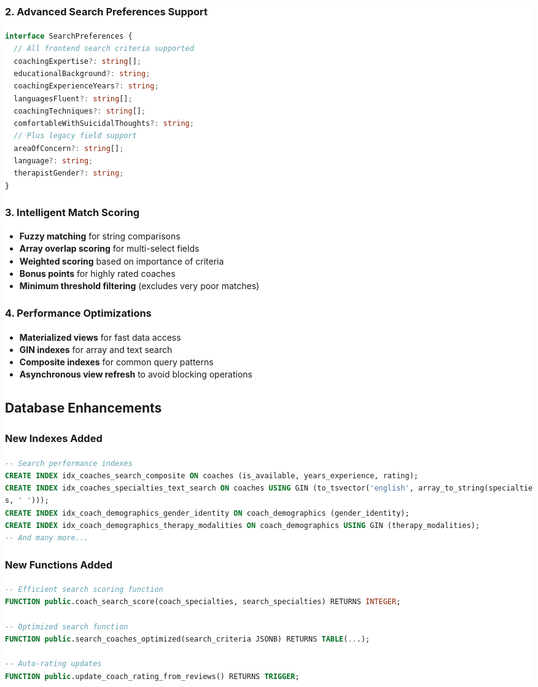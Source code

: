 ### 2. **Advanced Search Preferences Support**
```typescript
interface SearchPreferences {
  // All frontend search criteria supported
  coachingExpertise?: string[];
  educationalBackground?: string;
  coachingExperienceYears?: string;
  languagesFluent?: string[];
  coachingTechniques?: string[];
  comfortableWithSuicidalThoughts?: string;
  // Plus legacy field support
  areaOfConcern?: string[];
  language?: string;
  therapistGender?: string;
}
```

### 3. **Intelligent Match Scoring**
- **Fuzzy matching** for string comparisons
- **Array overlap scoring** for multi-select fields
- **Weighted scoring** based on importance of criteria
- **Bonus points** for highly rated coaches
- **Minimum threshold filtering** (excludes very poor matches)

### 4. **Performance Optimizations**
- **Materialized views** for fast data access
- **GIN indexes** for array and text search
- **Composite indexes** for common query patterns
- **Asynchronous view refresh** to avoid blocking operations

## Database Enhancements

### New Indexes Added
```sql
-- Search performance indexes
CREATE INDEX idx_coaches_search_composite ON coaches (is_available, years_experience, rating);
CREATE INDEX idx_coaches_specialties_text_search ON coaches USING GIN (to_tsvector('english', array_to_string(specialties, ' ')));
CREATE INDEX idx_coach_demographics_gender_identity ON coach_demographics (gender_identity);
CREATE INDEX idx_coach_demographics_therapy_modalities ON coach_demographics USING GIN (therapy_modalities);
-- And many more...
```

### New Functions Added
```sql
-- Efficient search scoring function
FUNCTION public.coach_search_score(coach_specialties, search_specialties) RETURNS INTEGER;

-- Optimized search function
FUNCTION public.search_coaches_optimized(search_criteria JSONB) RETURNS TABLE(...);

-- Auto-rating updates
FUNCTION public.update_coach_rating_from_reviews() RETURNS TRIGGER;
```
